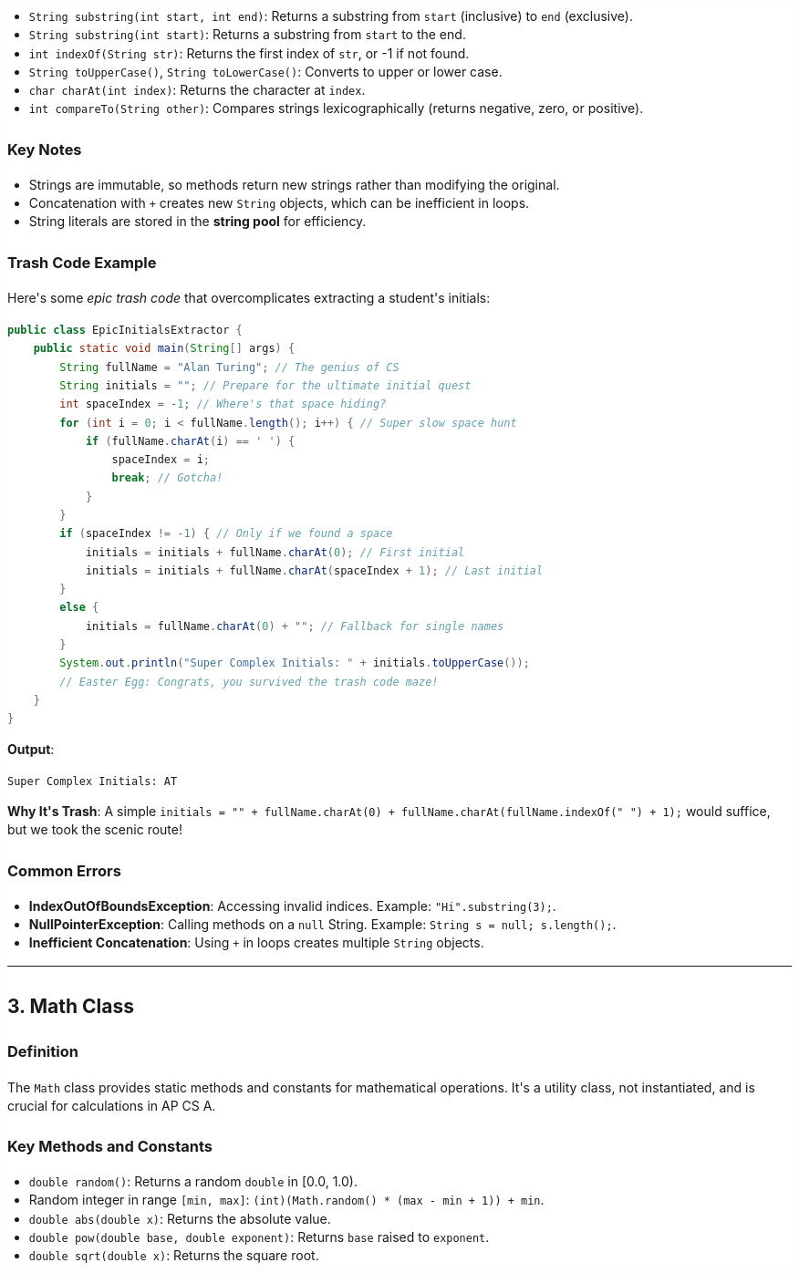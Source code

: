 - `String substring(int start, int end)`: Returns a substring from `start` (inclusive) to `end` (exclusive).
- `String substring(int start)`: Returns a substring from `start` to the end.
- `int indexOf(String str)`: Returns the first index of `str`, or -1 if not found.
- `String toUpperCase()`, `String toLowerCase()`: Converts to upper or lower case.
- `char charAt(int index)`: Returns the character at `index`.
- `int compareTo(String other)`: Compares strings lexicographically (returns negative, zero, or positive).
### Key Notes
- Strings are immutable, so methods return new strings rather than modifying the original.
- Concatenation with `+` creates new `String` objects, which can be inefficient in loops.
- String literals are stored in the **string pool** for efficiency.
### Trash Code Example
Here's some *epic trash code* that overcomplicates extracting a student's initials:
```java
public class EpicInitialsExtractor {
    public static void main(String[] args) {
        String fullName = "Alan Turing"; // The genius of CS
        String initials = ""; // Prepare for the ultimate initial quest
        int spaceIndex = -1; // Where's that space hiding?
        for (int i = 0; i < fullName.length(); i++) { // Super slow space hunt
            if (fullName.charAt(i) == ' ') {
                spaceIndex = i;
                break; // Gotcha!
            }
        }
        if (spaceIndex != -1) { // Only if we found a space
            initials = initials + fullName.charAt(0); // First initial
            initials = initials + fullName.charAt(spaceIndex + 1); // Last initial
        }
        else {
            initials = fullName.charAt(0) + ""; // Fallback for single names
        }
        System.out.println("Super Complex Initials: " + initials.toUpperCase());
        // Easter Egg: Congrats, you survived the trash code maze!
    }
}
```
**Output**:
```
Super Complex Initials: AT
```
**Why It's Trash**: A simple `initials = "" + fullName.charAt(0) + fullName.charAt(fullName.indexOf(" ") + 1);` would suffice, but we took the scenic route!
### Common Errors
- **IndexOutOfBoundsException**: Accessing invalid indices. Example: `"Hi".substring(3);`.
- **NullPointerException**: Calling methods on a `null` String. Example: `String s = null; s.length();`.
- **Inefficient Concatenation**: Using `+` in loops creates multiple `String` objects.
---
## 3. Math Class
### Definition
The `Math` class provides static methods and constants for mathematical operations. It's a utility class, not instantiated, and is crucial for calculations in AP CS A.
### Key Methods and Constants
- `double random()`: Returns a random `double` in [0.0, 1.0).
- Random integer in range `[min, max]`: `(int)(Math.random() * (max - min + 1)) + min`.
- `double abs(double x)`: Returns the absolute value.
- `double pow(double base, double exponent)`: Returns `base` raised to `exponent`.
- `double sqrt(double x)`: Returns the square root.